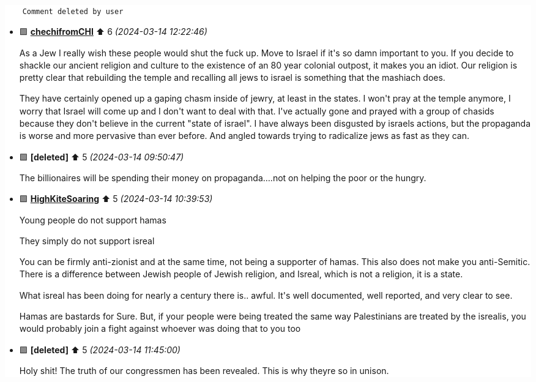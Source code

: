 		Comment deleted by user

* 🟩 **[chechifromCHI](https://www.reddit.com/user/chechifromCHI)** ⬆️ 6 _(2024-03-14 12:22:46)_

	As a Jew I really wish these people would shut the fuck up. Move to Israel if it's so damn important to you. If you decide to shackle our ancient religion and culture to the existence of an 80 year colonial outpost, it makes you an idiot. Our religion is pretty clear that rebuilding the temple and recalling all jews to israel is something that the mashiach does.

	They have certainly opened up a gaping chasm inside of jewry, at least in the states. I won't pray at the temple anymore, I worry that Israel will come up and I don't want to deal with that. I've actually gone and prayed with a group of chasids because they don't believe in the current "state of israel". I have always been disgusted by israels actions, but the propaganda is worse and more pervasive than ever before. And angled towards trying to radicalize jews as fast as they can.

* 🟩 **[deleted]** ⬆️ 5 _(2024-03-14 09:50:47)_

	The billionaires will be spending their money on propaganda….not on helping the poor or the hungry.

* 🟩 **[HighKiteSoaring](https://www.reddit.com/user/HighKiteSoaring)** ⬆️ 5 _(2024-03-14 10:39:53)_

	Young people do not support hamas

	They simply do not support isreal

	You can be firmly anti-zionist and at the same time, not being a supporter of hamas.  This also does not make you anti-Semitic.  There is a difference between Jewish people of Jewish religion, and Isreal, which is not a religion, it is a state.

	What isreal has been doing for nearly a century there is.. awful.  It's well documented, well reported, and very clear to see.

	Hamas are bastards for Sure.  But, if your people were being treated the same way Palestinians are treated by the isrealis,  you would probably join a fight against whoever was doing that to you too

* 🟩 **[deleted]** ⬆️ 5 _(2024-03-14 11:45:00)_

	Holy shit! The truth of our congressmen has been revealed. This is why theyre so in unison.


